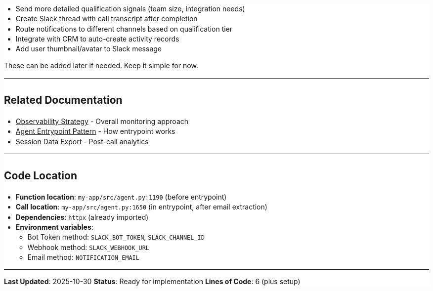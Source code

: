- Send more detailed qualification signals (team size, integration needs)
- Create Slack thread with call transcript after completion
- Route notifications to different channels based on qualification tier
- Integrate with CRM to auto-create activity records
- Add user thumbnail/avatar to Slack message

These can be added later if needed. Keep it simple for now.

---

## Related Documentation

- [Observability Strategy](./OBSERVABILITY_STRATEGY.md) - Overall monitoring approach
- [Agent Entrypoint Pattern](../../IMPLEMENTATION_PLAN.md#entrypoint-function) - How entrypoint works
- [Session Data Export](./LANGFUSE_USER_ID_GUIDE.md) - Post-call analytics

---

## Code Location

- **Function location**: `my-app/src/agent.py:1190` (before entrypoint)
- **Call location**: `my-app/src/agent.py:1650` (in entrypoint, after email extraction)
- **Dependencies**: `httpx` (already imported)
- **Environment variables**:
  - Bot Token method: `SLACK_BOT_TOKEN`, `SLACK_CHANNEL_ID`
  - Webhook method: `SLACK_WEBHOOK_URL`
  - Email method: `NOTIFICATION_EMAIL`

---

**Last Updated**: 2025-10-30
**Status**: Ready for implementation
**Lines of Code**: 6 (plus setup)

